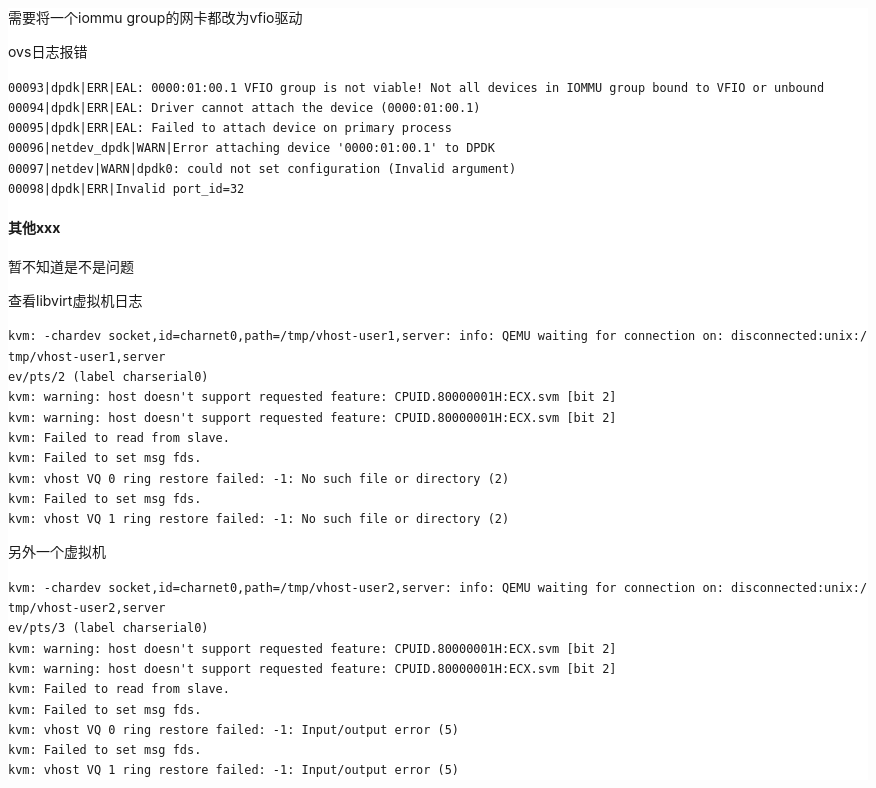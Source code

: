 需要将一个iommu group的网卡都改为vfio驱动

ovs日志报错
```
00093|dpdk|ERR|EAL: 0000:01:00.1 VFIO group is not viable! Not all devices in IOMMU group bound to VFIO or unbound
00094|dpdk|ERR|EAL: Driver cannot attach the device (0000:01:00.1)
00095|dpdk|ERR|EAL: Failed to attach device on primary process
00096|netdev_dpdk|WARN|Error attaching device '0000:01:00.1' to DPDK
00097|netdev|WARN|dpdk0: could not set configuration (Invalid argument)
00098|dpdk|ERR|Invalid port_id=32
```

#### 其他xxx

暂不知道是不是问题

查看libvirt虚拟机日志
```
kvm: -chardev socket,id=charnet0,path=/tmp/vhost-user1,server: info: QEMU waiting for connection on: disconnected:unix:/tmp/vhost-user1,server
ev/pts/2 (label charserial0)
kvm: warning: host doesn't support requested feature: CPUID.80000001H:ECX.svm [bit 2]
kvm: warning: host doesn't support requested feature: CPUID.80000001H:ECX.svm [bit 2]
kvm: Failed to read from slave.
kvm: Failed to set msg fds.
kvm: vhost VQ 0 ring restore failed: -1: No such file or directory (2)
kvm: Failed to set msg fds.
kvm: vhost VQ 1 ring restore failed: -1: No such file or directory (2)
```

另外一个虚拟机
```
kvm: -chardev socket,id=charnet0,path=/tmp/vhost-user2,server: info: QEMU waiting for connection on: disconnected:unix:/tmp/vhost-user2,server
ev/pts/3 (label charserial0)
kvm: warning: host doesn't support requested feature: CPUID.80000001H:ECX.svm [bit 2]
kvm: warning: host doesn't support requested feature: CPUID.80000001H:ECX.svm [bit 2]
kvm: Failed to read from slave.
kvm: Failed to set msg fds.
kvm: vhost VQ 0 ring restore failed: -1: Input/output error (5)
kvm: Failed to set msg fds.
kvm: vhost VQ 1 ring restore failed: -1: Input/output error (5)
```
